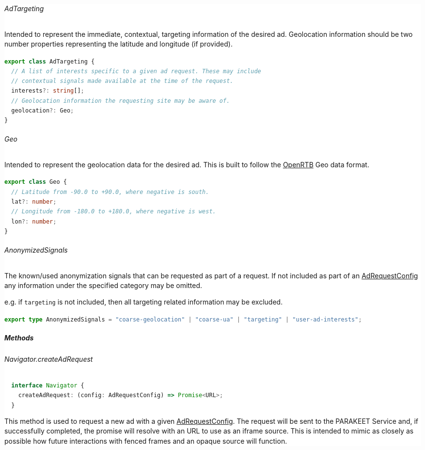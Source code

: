 ###### AdTargeting
Intended to represent the immediate, contextual, targeting information of the
desired ad. Geolocation information should be two number properties
representing the latitude and longitude (if provided).
```typescript
export class AdTargeting {
  // A list of interests specific to a given ad request. These may include
  // contextual signals made available at the time of the request.
  interests?: string[];
  // Geolocation information the requesting site may be aware of.
  geolocation?: Geo;
}
```

###### Geo
Intended to represent the geolocation data for the desired ad. This is built to
follow the [OpenRTB](https://developers.google.com/authorized-buyers/rtb/openrtb-guide#geo)
Geo data format.
```typescript
export class Geo {
  // Latitude from -90.0 to +90.0, where negative is south.
  lat?: number;
  // Longitude from -180.0 to +180.0, where negative is west.
  lon?: number;
}
```

###### AnonymizedSignals
The known/used anonymization signals that can be requested as part of a request.
If not included as part of an [AdRequestConfig](#AdRequestConfig) any
information under the specified category may be omitted.

e.g. if `targeting` is not included, then all targeting related information may
 be excluded.

```typescript
export type AnonymizedSignals = "coarse-geolocation" | "coarse-ua" | "targeting" | "user-ad-interests";
```


##### Methods

###### Navigator.createAdRequest

```typescript
  interface Navigator {
    createAdRequest: (config: AdRequestConfig) => Promise<URL>;
  }
```

This method is used to request a new ad with a given
[AdRequestConfig](#AdRequestConfig). The request will be sent to the PARAKEET
Service and, if successfully completed, the promise will resolve with an URL to
use as an iframe source. This is intended to mimic as closely as possible how
future interactions with fenced frames and an opaque source will function.
